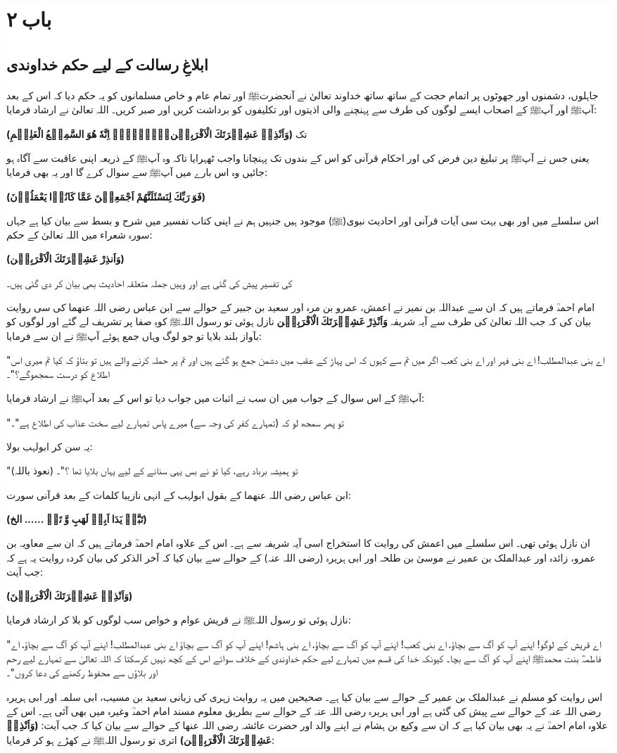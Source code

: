 # باب ۲

## ابلاغِ رسالت کے لیے حکم خداوندی

جاہلوں، دشمنوں اور جھوٹوں پر اتمام حجت کے ساتھ ساتھ خداوند تعالیٰ نے آنحضرتﷺ اور تمام عام و خاص مسلمانوں کو یہ حکم دیا کہ اس کے بعد آپﷺ اور آپﷺ کے اصحاب ایسے لوگوں کی طرف سے پہنچنے والی اذیتوں اور تکلیفوں کو برداشت کریں اور صبر کریں۔ اللہ تعالیٰ نے ارشاد فرمایا:

**<span class="quranic-text">(وَاَنْذِرۡ عَشِيۡرَتَكَ الْاَقْرَبِيۡن۔۔۔۔۔۔۔۔۔ اِنَّهٗ هُوَ السَّمِيۡعُ الْعَلِيۡمِ)</span>** تک

 یعنی جس نے آپﷺ پر تبلیغ دین فرض کی اور احکام قرآنی کو اس کے بندوں تک پہنچانا واجب ٹھہرایا تاکہ وہ آپﷺ کے ذریعہ اپنی عاقبت سے آگاہ ہو جائیں وہ اس بارے میں آپﷺ سے سوال کرے گا اور یہ بھی فرمایا:

 **<span class="quranic-text">(فَوَ رَبِّكَ لِنَسْئَلَنَّهُمْ اَجْمَعِيۡنَ عَمَّا كَانُوۡا يَعْمَلُوۡنَ)</span>** 

اس سلسلے میں اور بھی بہت سی آیات قرآنی اور احادیث نبوی(ﷺ) موجود ہیں جنہیں ہم نے اپنی کتاب تفسیر میں شرح و بسط سے بیان کیا ہے جہاں سورہ شعراء میں اللہ تعالیٰ کے حکم:

 **<span class="quranic-text">(وَاَنذِرْ عَشِيۡرَتَكَ الْاَقْرَبِيۡن)</span>** 

کی تفسیر پیش کی گئی ہے اور وہیں جملہ متعلقہ احادیث بھی بیان کر دی گئی ہیں۔

 امام احمدؒ فرماتے ہیں کہ ان سے عبداللہ بن نمیر نے اعمش، عمرو بن مرہ اور سعید بن جبیر کے حوالے سے ابن عباس رضی اللہ عنھما کی سی روایت بیان کی کہ جب اللہ تعالیٰ کی طرف سے آیہ شریفہ **<span class="quranic-text">وَاَنْذِرْ عَشِيۡرَتَكَ الْاَقْرَبِيۡن</span>** نازل ہوئی تو رسول اللہﷺ کوہِ صفا پر تشریف لے گئے اور لوگوں کو بآواز بلند بلایا تو جو لوگ وہاں جمع ہوئے آپﷺ نے ان سے فرمایا:

"اے بنی عبدالمطلب! اے بنی فہر اور اے بنی کعب اگر میں تم سے کہوں کہ اس پہاڑ کے عقب میں دشمن جمع ہو گئے ہیں اور تم پر حملہ کرنے والے ہیں تو بتاؤ کہ کیا تم میری اس اطلاع کو درست سمجھوگے؟"۔

آپﷺ کے اس سوال کے جواب میں ان سب نے اثبات میں جواب دیا تو اس کے بعد آپﷺ نے ارشاد فرمایا: 

"تو پھر سمجھ لو کہ (تمہارے کفر کی وجہ سے) میرے پاس تمہارے لیے سخت عذاب کی اطلاع ہے"۔

 یہ سن کر ابولہب بولا:

 "(نعوذ باللہ) تو ہمیشہ برباد رہے، کیا تو نے بس یہی سنانے کے لیے یہاں بلایا تھا ؟"۔ 

ابن عباس رضی اللہ عنھما کے بقول ابولہب کے انہی نازیبا کلمات کے بعد قرآنی سورت:

 **<span class="quranic-text">(تَبَّتۡ يَدَا اَبِیۡ لَهَبِِ وَّ تَبۡ ...... الخ)</span>**

 ان نازل ہوئی تھی۔ اس سلسلے میں اعمش کی روایت کا استخراج اسی آیہ شریفہ سے ہے۔ اس کے علاوہ امام احمدؒ فرماتے ہیں کہ ان سے معاویہ بن عمرو، زائدہ اور عبدالملک بن عمیر نے موسیٰ بن طلحہ اور ابی ہریرہ (رضی اللہ عنہ) کے حوالے سے بیان کیا کہ آخر الذکر کی بیان کردہ روایت یہ ہے کہ جب آیت: 

**<span class="quranic-text">(وَاَنْذِرۡ عَشِيۡرَتَكَ الْاَقْرَبِیۡنَ)</span>** 

 نازل ہوئی تو رسول اللہﷺ نے قریش عوام و خواص سب لوگوں کو بلا کر ارشاد فرمایا: 

"اے قریش کے لوگو! اپنے آپ کو آگ سے بچاؤ، اے بنی کعب! اپنے آپ کو آگ سے بچاؤ، اے بنی ہاشم! اپنے آپ کو آگ سے بچاؤ اے بنی عبدالمطلب! اپنے آپ کو آگ سے بچاؤ، اے فاطمہؓ بنت محمدﷺ اپنے آپ کو آگ سے بچا۔ کیونکہ خدا کی قسم میں تمہارے لیے حکم خداوندی کے خلاف سوائے اس کے کچھ نہیں کرسکتا کہ اللہ تعالیٰ سے تمہارے لیے رحم اور بلاؤں سے محفوظ رکھنے کی دعا کروں"۔

اس روایت کو مسلم نے عبدالملک بن عمیر کے حوالے سے بیان کیا ہے۔ صحیحین میں یہ روایت زہری کی زبانی سعید بن مسیب، ابی سلمہ اور ابی ہریرہ رضی اللہ عنہ کے حوالے سے پیش کی گئی ہے اور ابی ہریرہ رضی اللہ عنہ کے حوالے سے بطریق معلوم مسند امام احمدؒ وغیرہ میں بھی آئی ہے۔ اس کے علاوہ امام احمدؒ نے یہ بھی بیان کیا ہے کہ ان سے وکیع بن ہشام نے اپنے والد اور حضرت عائشہ رضی اللہ عنھا کے حوالے سے بیان کیا کہ جب آیت: **<span class="quranic-text">(وَاَنْذِرۡ عَشِيۡرَتَكَ الْاَقْرَبِيۡن)</span>** اتری تو رسول اللہﷺ نے کھڑے ہو کر فرمایا: 

